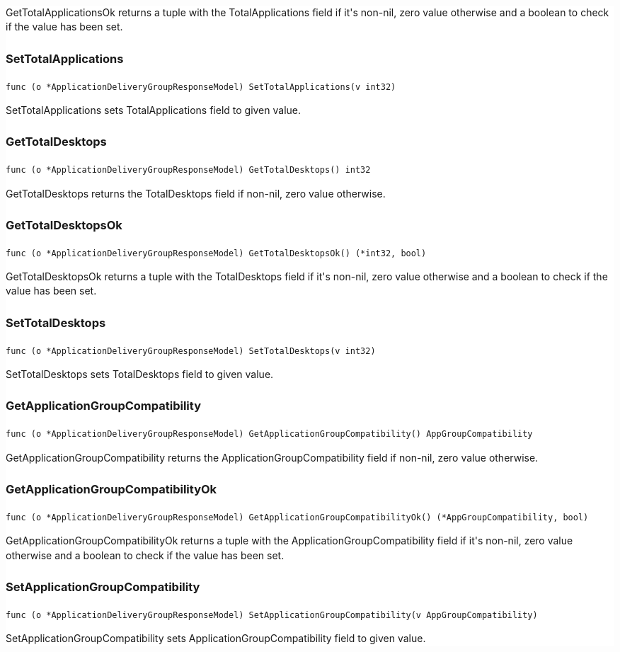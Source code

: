 GetTotalApplicationsOk returns a tuple with the TotalApplications field if it's non-nil, zero value otherwise
and a boolean to check if the value has been set.

### SetTotalApplications

`func (o *ApplicationDeliveryGroupResponseModel) SetTotalApplications(v int32)`

SetTotalApplications sets TotalApplications field to given value.


### GetTotalDesktops

`func (o *ApplicationDeliveryGroupResponseModel) GetTotalDesktops() int32`

GetTotalDesktops returns the TotalDesktops field if non-nil, zero value otherwise.

### GetTotalDesktopsOk

`func (o *ApplicationDeliveryGroupResponseModel) GetTotalDesktopsOk() (*int32, bool)`

GetTotalDesktopsOk returns a tuple with the TotalDesktops field if it's non-nil, zero value otherwise
and a boolean to check if the value has been set.

### SetTotalDesktops

`func (o *ApplicationDeliveryGroupResponseModel) SetTotalDesktops(v int32)`

SetTotalDesktops sets TotalDesktops field to given value.


### GetApplicationGroupCompatibility

`func (o *ApplicationDeliveryGroupResponseModel) GetApplicationGroupCompatibility() AppGroupCompatibility`

GetApplicationGroupCompatibility returns the ApplicationGroupCompatibility field if non-nil, zero value otherwise.

### GetApplicationGroupCompatibilityOk

`func (o *ApplicationDeliveryGroupResponseModel) GetApplicationGroupCompatibilityOk() (*AppGroupCompatibility, bool)`

GetApplicationGroupCompatibilityOk returns a tuple with the ApplicationGroupCompatibility field if it's non-nil, zero value otherwise
and a boolean to check if the value has been set.

### SetApplicationGroupCompatibility

`func (o *ApplicationDeliveryGroupResponseModel) SetApplicationGroupCompatibility(v AppGroupCompatibility)`

SetApplicationGroupCompatibility sets ApplicationGroupCompatibility field to given value.

